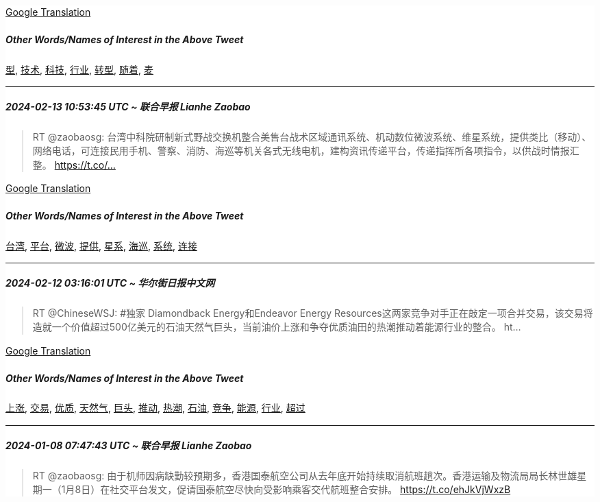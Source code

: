 [Google Translation](https://translate.google.com/?hi=en&tab=TT&sl=zh-CN&tl=en&op=translate&text=RT+%40nanyangpress%3A+%E3%80%9010%E5%A4%A7%E9%BB%91%E7%A7%91%E6%8A%80%E6%94%B9%E5%8F%98%E5%85%A8%E4%B8%96%E7%95%8C%2F%23%E9%BA%A6%E4%BC%A0%E7%90%83%E3%80%91+%E9%9A%8F%E7%9D%80AI%E6%8A%80%E6%9C%AF%E7%9A%84%E6%B7%B1%E5%85%A5%E6%95%B4%E5%90%88%E5%88%B0%E5%90%84%E8%A1%8C%E5%90%84%E4%B8%9A%EF%BC%8C%E6%88%91%E4%BB%AC%E8%BF%98%E5%B0%86%E8%A7%81%E8%AF%81%E7%BB%8F%E6%B5%8E%E7%BB%93%E6%9E%84%E7%9A%84%E8%BD%AC%E5%9E%8B%EF%BC%8C%E4%BB%A5%E5%8F%8A%E6%96%B0%E7%9A%84%E8%81%8C%E4%B8%9A%E5%92%8C%E8%A1%8C%E4%B8%9A%E7%9A%84%E8%AF%9E%E7%94%9F%E3%80%82https%3A%2F%2Ft.co%2FIfAb60aq20+https%3A%2F%2Ft.co%2FIcDJojQMps)
##### Other Words/Names of Interest in the Above Tweet
[型](型.md), [技术](技术.md), [科技](科技.md), [行业](行业.md), [转型](转型.md), [随着](随着.md), [麦](麦.md)
___
##### 2024-02-13 10:53:45 UTC ~ 联合早报 Lianhe Zaobao
> RT @zaobaosg: 台湾中科院研制新式野战交换机整合美售台战术区域通讯系统、机动数位微波系统、维星系统，提供类比（移动）、网络电话，可连接民用手机、警察、消防、海巡等机关各式无线电机，建构资讯传递平台，传递指挥所各项指令，以供战时情报汇整。  https://t.co/…

[Google Translation](https://translate.google.com/?hi=en&tab=TT&sl=zh-CN&tl=en&op=translate&text=RT+%40zaobaosg%3A+%E5%8F%B0%E6%B9%BE%E4%B8%AD%E7%A7%91%E9%99%A2%E7%A0%94%E5%88%B6%E6%96%B0%E5%BC%8F%E9%87%8E%E6%88%98%E4%BA%A4%E6%8D%A2%E6%9C%BA%E6%95%B4%E5%90%88%E7%BE%8E%E5%94%AE%E5%8F%B0%E6%88%98%E6%9C%AF%E5%8C%BA%E5%9F%9F%E9%80%9A%E8%AE%AF%E7%B3%BB%E7%BB%9F%E3%80%81%E6%9C%BA%E5%8A%A8%E6%95%B0%E4%BD%8D%E5%BE%AE%E6%B3%A2%E7%B3%BB%E7%BB%9F%E3%80%81%E7%BB%B4%E6%98%9F%E7%B3%BB%E7%BB%9F%EF%BC%8C%E6%8F%90%E4%BE%9B%E7%B1%BB%E6%AF%94%EF%BC%88%E7%A7%BB%E5%8A%A8%EF%BC%89%E3%80%81%E7%BD%91%E7%BB%9C%E7%94%B5%E8%AF%9D%EF%BC%8C%E5%8F%AF%E8%BF%9E%E6%8E%A5%E6%B0%91%E7%94%A8%E6%89%8B%E6%9C%BA%E3%80%81%E8%AD%A6%E5%AF%9F%E3%80%81%E6%B6%88%E9%98%B2%E3%80%81%E6%B5%B7%E5%B7%A1%E7%AD%89%E6%9C%BA%E5%85%B3%E5%90%84%E5%BC%8F%E6%97%A0%E7%BA%BF%E7%94%B5%E6%9C%BA%EF%BC%8C%E5%BB%BA%E6%9E%84%E8%B5%84%E8%AE%AF%E4%BC%A0%E9%80%92%E5%B9%B3%E5%8F%B0%EF%BC%8C%E4%BC%A0%E9%80%92%E6%8C%87%E6%8C%A5%E6%89%80%E5%90%84%E9%A1%B9%E6%8C%87%E4%BB%A4%EF%BC%8C%E4%BB%A5%E4%BE%9B%E6%88%98%E6%97%B6%E6%83%85%E6%8A%A5%E6%B1%87%E6%95%B4%E3%80%82++https%3A%2F%2Ft.co%2F%E2%80%A6)
##### Other Words/Names of Interest in the Above Tweet
[台湾](台湾.md), [平台](平台.md), [微波](微波.md), [提供](提供.md), [星系](星系.md), [海巡](海巡.md), [系统](系统.md), [连接](连接.md)
___
##### 2024-02-12 03:16:01 UTC ~ 华尔街日报中文网
> RT @ChineseWSJ: #独家 Diamondback Energy和Endeavor Energy Resources这两家竞争对手正在敲定一项合并交易，该交易将造就一个价值超过500亿美元的石油天然气巨头，当前油价上涨和争夺优质油田的热潮推动着能源行业的整合。 ht…

[Google Translation](https://translate.google.com/?hi=en&tab=TT&sl=zh-CN&tl=en&op=translate&text=RT+%40ChineseWSJ%3A+%23%E7%8B%AC%E5%AE%B6+Diamondback+Energy%E5%92%8CEndeavor+Energy+Resources%E8%BF%99%E4%B8%A4%E5%AE%B6%E7%AB%9E%E4%BA%89%E5%AF%B9%E6%89%8B%E6%AD%A3%E5%9C%A8%E6%95%B2%E5%AE%9A%E4%B8%80%E9%A1%B9%E5%90%88%E5%B9%B6%E4%BA%A4%E6%98%93%EF%BC%8C%E8%AF%A5%E4%BA%A4%E6%98%93%E5%B0%86%E9%80%A0%E5%B0%B1%E4%B8%80%E4%B8%AA%E4%BB%B7%E5%80%BC%E8%B6%85%E8%BF%87500%E4%BA%BF%E7%BE%8E%E5%85%83%E7%9A%84%E7%9F%B3%E6%B2%B9%E5%A4%A9%E7%84%B6%E6%B0%94%E5%B7%A8%E5%A4%B4%EF%BC%8C%E5%BD%93%E5%89%8D%E6%B2%B9%E4%BB%B7%E4%B8%8A%E6%B6%A8%E5%92%8C%E4%BA%89%E5%A4%BA%E4%BC%98%E8%B4%A8%E6%B2%B9%E7%94%B0%E7%9A%84%E7%83%AD%E6%BD%AE%E6%8E%A8%E5%8A%A8%E7%9D%80%E8%83%BD%E6%BA%90%E8%A1%8C%E4%B8%9A%E7%9A%84%E6%95%B4%E5%90%88%E3%80%82+ht%E2%80%A6)
##### Other Words/Names of Interest in the Above Tweet
[上涨](上涨.md), [交易](交易.md), [优质](优质.md), [天然气](天然气.md), [巨头](巨头.md), [推动](推动.md), [热潮](热潮.md), [石油](石油.md), [竞争](竞争.md), [能源](能源.md), [行业](行业.md), [超过](超过.md)
___
##### 2024-01-08 07:47:43 UTC ~ 联合早报 Lianhe Zaobao
> RT @zaobaosg: 由于机师因病缺勤较预期多，香港国泰航空公司从去年底开始持续取消航班趟次。香港运输及物流局局长林世雄星期一（1月8日）在社交平台发文，促请国泰航空尽快向受影响乘客交代航班整合安排。 https://t.co/ehJkVjWxzB

